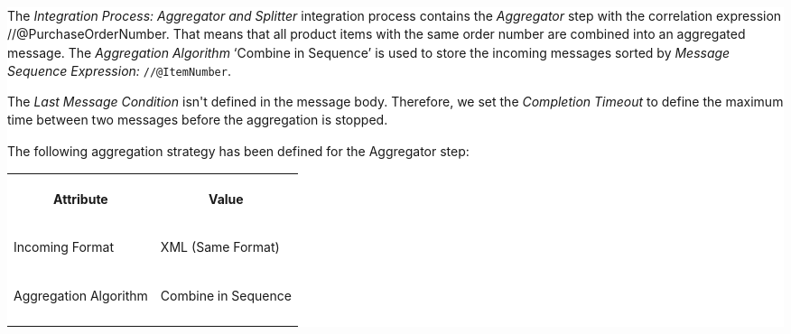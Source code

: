 The *Integration Process: Aggregator and Splitter* integration process contains the *Aggregator* step with the correlation expression //@PurchaseOrderNumber. That means that all product items with the same order number are combined into an aggregated message. The *Aggregation Algorithm* ‘Combine in Sequence’ is used to store the incoming messages sorted by *Message Sequence Expression:* `//@ItemNumber`.

The *Last Message Condition* isn't defined in the message body. Therefore, we set the *Completion Timeout* to define the maximum time between two messages before the aggregation is stopped.

The following aggregation strategy has been defined for the Aggregator step:




<table>
<tr>
<th valign="top">

Attribute



</th>
<th valign="top">

Value



</th>
</tr>
<tr>
<td valign="top">

Incoming Format



</td>
<td valign="top">

XML \(Same Format\)



</td>
</tr>
<tr>
<td valign="top">

Aggregation Algorithm



</td>
<td valign="top">

Combine in Sequence



</td>
</tr>
<tr>
<td valign="top">
